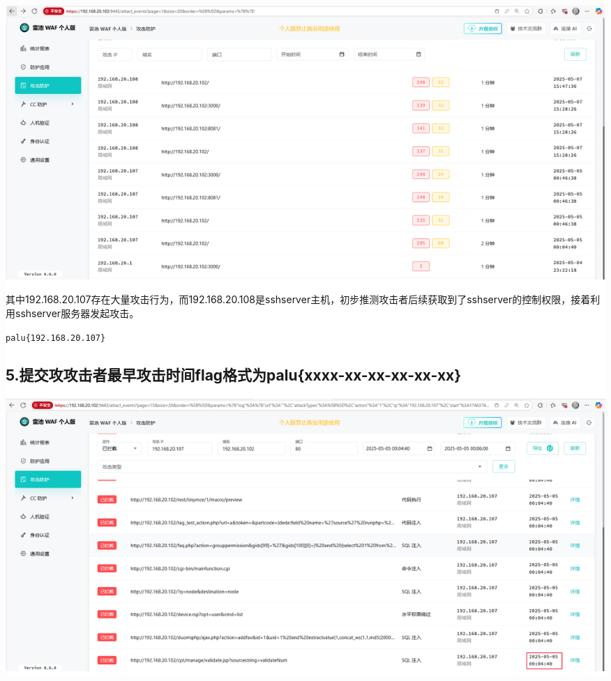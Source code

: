 ![image-20250521084000905](./assets/image-20250521084000905.png)

其中192.168.20.107存在大量攻击行为，而192.168.20.108是sshserver主机，初步推测攻击者后续获取到了sshserver的控制权限，接着利用sshserver服务器发起攻击。

```
palu{192.168.20.107}
```



## 5.提交攻攻击者最早攻击时间flag格式为palu{xxxx-xx-xx-xx-xx-xx}

![image-20250521084428134](./assets/image-20250521084428134.png)
